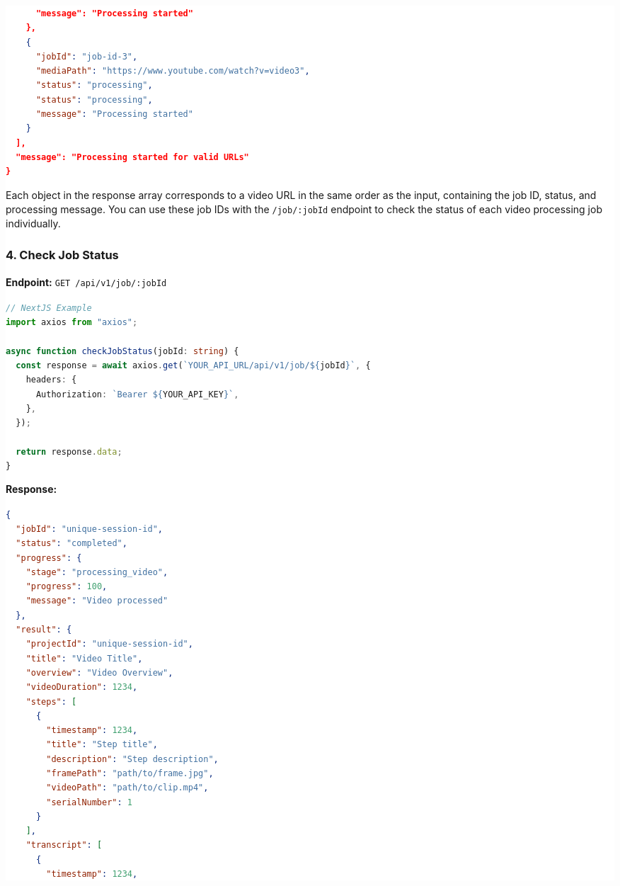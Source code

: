 ```json
      "message": "Processing started"
    },
    {
      "jobId": "job-id-3",
      "mediaPath": "https://www.youtube.com/watch?v=video3",
      "status": "processing",
      "status": "processing",
      "message": "Processing started"
    }
  ],
  "message": "Processing started for valid URLs"
}
```

Each object in the response array corresponds to a video URL in the same order as the input, containing the job ID, status, and processing message. You can use these job IDs with the `/job/:jobId` endpoint to check the status of each video processing job individually.

### 4. Check Job Status

**Endpoint:** `GET /api/v1/job/:jobId`

```typescript
// NextJS Example
import axios from "axios";

async function checkJobStatus(jobId: string) {
  const response = await axios.get(`YOUR_API_URL/api/v1/job/${jobId}`, {
    headers: {
      Authorization: `Bearer ${YOUR_API_KEY}`,
    },
  });

  return response.data;
}
```

**Response:**

```json
{
  "jobId": "unique-session-id",
  "status": "completed",
  "progress": {
    "stage": "processing_video",
    "progress": 100,
    "message": "Video processed"
  },
  "result": {
    "projectId": "unique-session-id",
    "title": "Video Title",
    "overview": "Video Overview",
    "videoDuration": 1234,
    "steps": [
      {
        "timestamp": 1234,
        "title": "Step title",
        "description": "Step description",
        "framePath": "path/to/frame.jpg",
        "videoPath": "path/to/clip.mp4",
        "serialNumber": 1
      }
    ],
    "transcript": [
      {
        "timestamp": 1234,
```